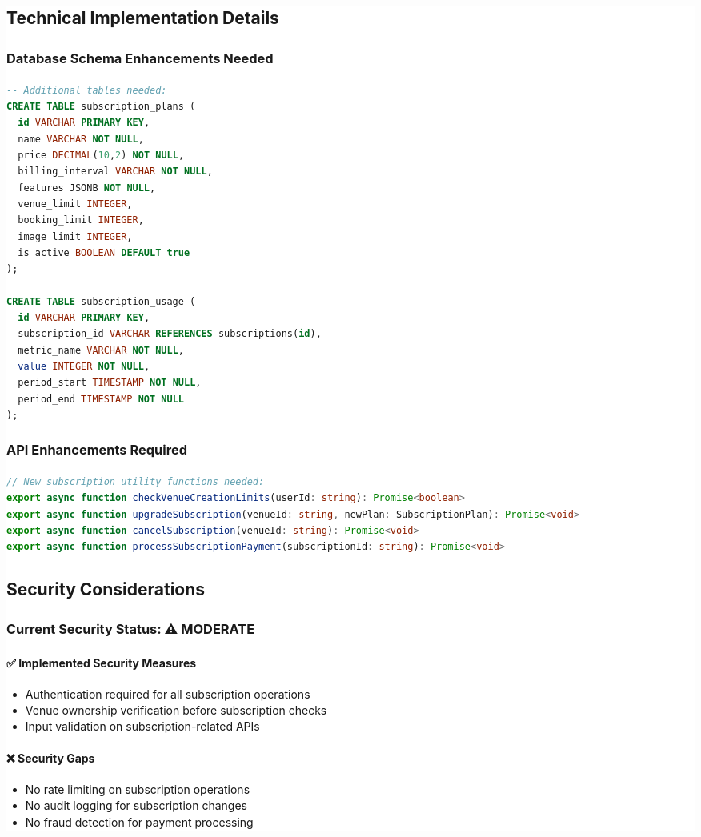 ## Technical Implementation Details

### Database Schema Enhancements Needed

```sql
-- Additional tables needed:
CREATE TABLE subscription_plans (
  id VARCHAR PRIMARY KEY,
  name VARCHAR NOT NULL,
  price DECIMAL(10,2) NOT NULL,
  billing_interval VARCHAR NOT NULL,
  features JSONB NOT NULL,
  venue_limit INTEGER,
  booking_limit INTEGER,
  image_limit INTEGER,
  is_active BOOLEAN DEFAULT true
);

CREATE TABLE subscription_usage (
  id VARCHAR PRIMARY KEY,
  subscription_id VARCHAR REFERENCES subscriptions(id),
  metric_name VARCHAR NOT NULL,
  value INTEGER NOT NULL,
  period_start TIMESTAMP NOT NULL,
  period_end TIMESTAMP NOT NULL
);
```

### API Enhancements Required

```typescript
// New subscription utility functions needed:
export async function checkVenueCreationLimits(userId: string): Promise<boolean>
export async function upgradeSubscription(venueId: string, newPlan: SubscriptionPlan): Promise<void>
export async function cancelSubscription(venueId: string): Promise<void>
export async function processSubscriptionPayment(subscriptionId: string): Promise<void>
```

## Security Considerations

### Current Security Status: ⚠️ **MODERATE**

#### ✅ Implemented Security Measures
- Authentication required for all subscription operations
- Venue ownership verification before subscription checks
- Input validation on subscription-related APIs

#### ❌ Security Gaps
- No rate limiting on subscription operations
- No audit logging for subscription changes
- No fraud detection for payment processing
